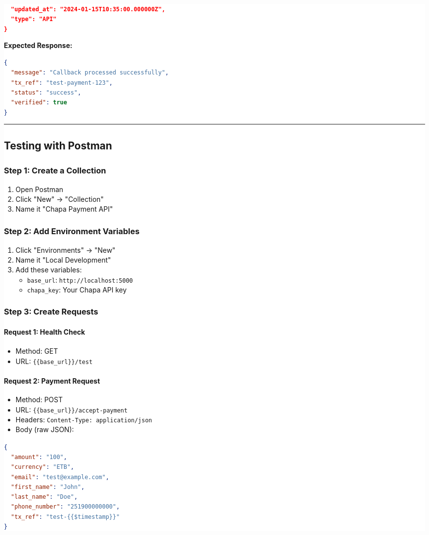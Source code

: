 ```json
  "updated_at": "2024-01-15T10:35:00.000000Z",
  "type": "API"
}
```

**Expected Response:**

```json
{
  "message": "Callback processed successfully",
  "tx_ref": "test-payment-123",
  "status": "success",
  "verified": true
}
```

---

## Testing with Postman

### Step 1: Create a Collection

1. Open Postman
2. Click "New" → "Collection"
3. Name it "Chapa Payment API"

### Step 2: Add Environment Variables

1. Click "Environments" → "New"
2. Name it "Local Development"
3. Add these variables:
   - `base_url`: `http://localhost:5000`
   - `chapa_key`: Your Chapa API key

### Step 3: Create Requests

#### Request 1: Health Check

- Method: GET
- URL: `{{base_url}}/test`

#### Request 2: Payment Request

- Method: POST
- URL: `{{base_url}}/accept-payment`
- Headers: `Content-Type: application/json`
- Body (raw JSON):

```json
{
  "amount": "100",
  "currency": "ETB",
  "email": "test@example.com",
  "first_name": "John",
  "last_name": "Doe",
  "phone_number": "251900000000",
  "tx_ref": "test-{{$timestamp}}"
}
```
